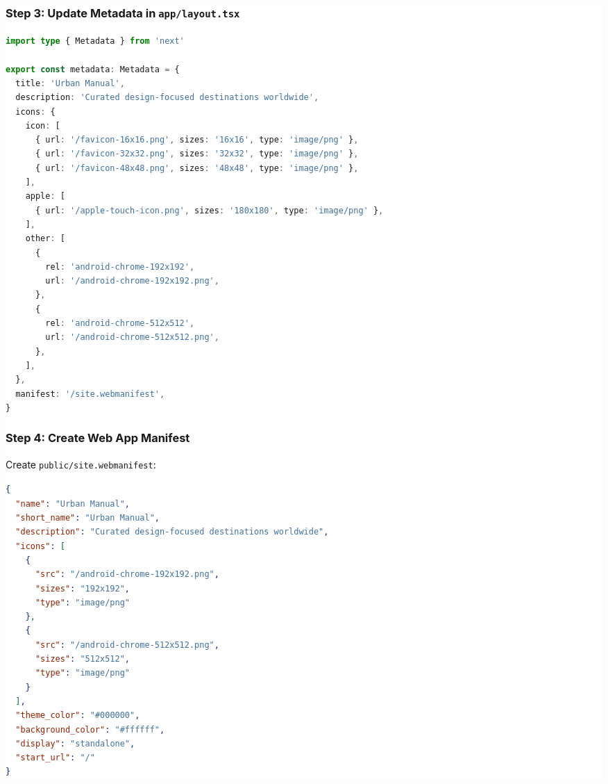 ### Step 3: Update Metadata in `app/layout.tsx`

```typescript
import type { Metadata } from 'next'

export const metadata: Metadata = {
  title: 'Urban Manual',
  description: 'Curated design-focused destinations worldwide',
  icons: {
    icon: [
      { url: '/favicon-16x16.png', sizes: '16x16', type: 'image/png' },
      { url: '/favicon-32x32.png', sizes: '32x32', type: 'image/png' },
      { url: '/favicon-48x48.png', sizes: '48x48', type: 'image/png' },
    ],
    apple: [
      { url: '/apple-touch-icon.png', sizes: '180x180', type: 'image/png' },
    ],
    other: [
      {
        rel: 'android-chrome-192x192',
        url: '/android-chrome-192x192.png',
      },
      {
        rel: 'android-chrome-512x512',
        url: '/android-chrome-512x512.png',
      },
    ],
  },
  manifest: '/site.webmanifest',
}
```

### Step 4: Create Web App Manifest

Create `public/site.webmanifest`:

```json
{
  "name": "Urban Manual",
  "short_name": "Urban Manual",
  "description": "Curated design-focused destinations worldwide",
  "icons": [
    {
      "src": "/android-chrome-192x192.png",
      "sizes": "192x192",
      "type": "image/png"
    },
    {
      "src": "/android-chrome-512x512.png",
      "sizes": "512x512",
      "type": "image/png"
    }
  ],
  "theme_color": "#000000",
  "background_color": "#ffffff",
  "display": "standalone",
  "start_url": "/"
}
```
